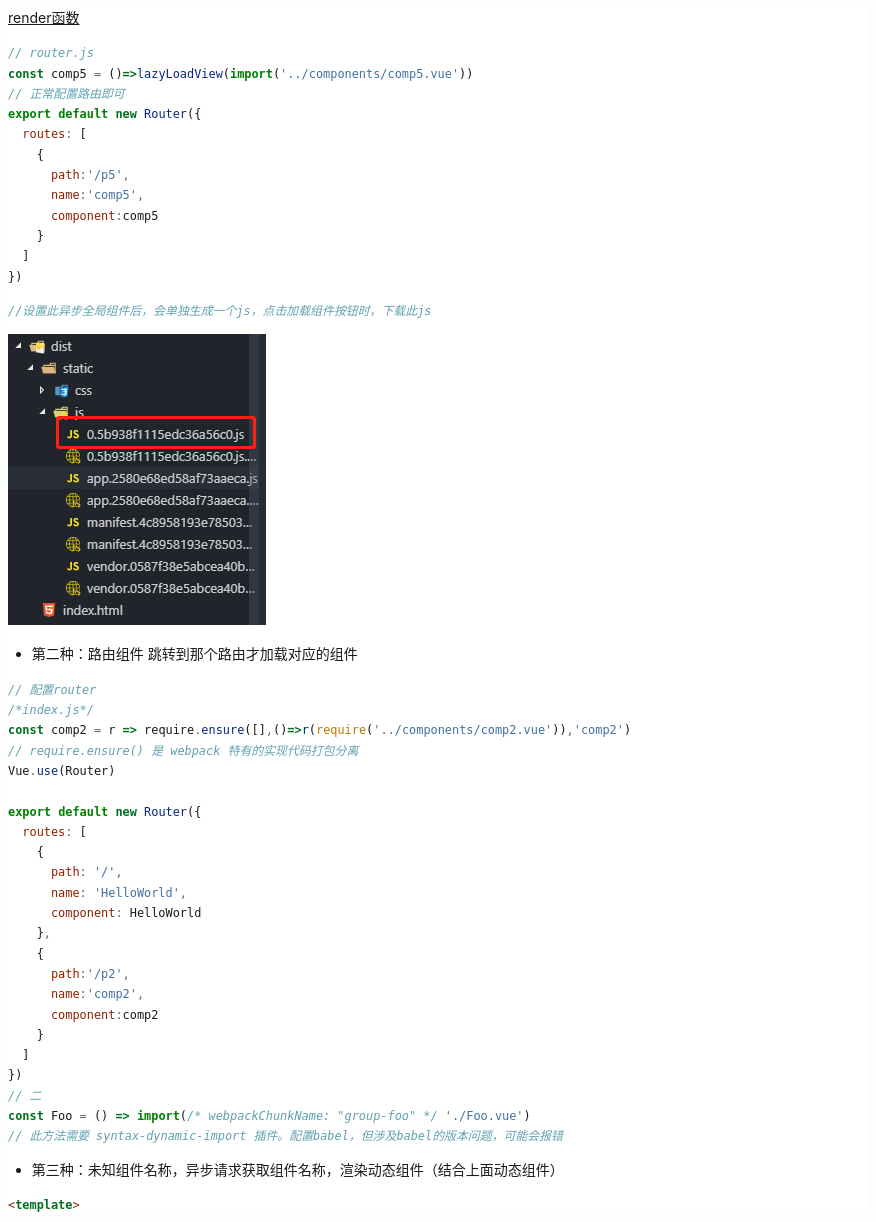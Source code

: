 ```javascript
```
[render函数](https://blog.csdn.net/qq78827534/article/details/80792514)
```javascript
// router.js
const comp5 = ()=>lazyLoadView(import('../components/comp5.vue'))
// 正常配置路由即可
export default new Router({
  routes: [
    {
      path:'/p5',
      name:'comp5',
      component:comp5
    }
  ]
})
```
```javascript
//设置此异步全局组件后，会单独生成一个js，点击加载组件按钮时，下载此js
```
![](images/异步组件1.png)
-   第二种：路由组件 跳转到那个路由才加载对应的组件
```javascript
// 配置router
/*index.js*/
const comp2 = r => require.ensure([],()=>r(require('../components/comp2.vue')),'comp2')
// require.ensure() 是 webpack 特有的实现代码打包分离
Vue.use(Router)

export default new Router({
  routes: [
    {
      path: '/',
      name: 'HelloWorld',
      component: HelloWorld
    },
    {
      path:'/p2',
      name:'comp2',
      component:comp2
    }
  ]
})
// 二
const Foo = () => import(/* webpackChunkName: "group-foo" */ './Foo.vue')
// 此方法需要 syntax-dynamic-import 插件。配置babel，但涉及babel的版本问题，可能会报错
```
-   第三种：未知组件名称，异步请求获取组件名称，渲染动态组件（结合上面动态组件）
```html
<template>
```
